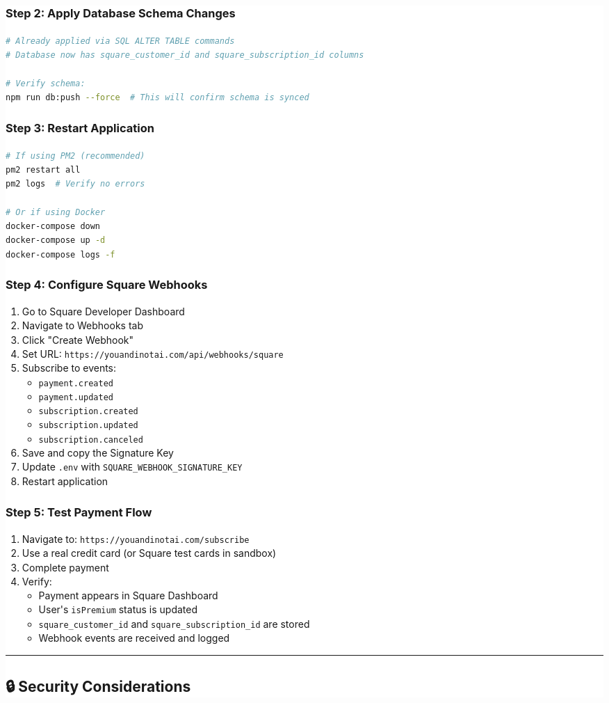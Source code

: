 ### Step 2: Apply Database Schema Changes
```bash
# Already applied via SQL ALTER TABLE commands
# Database now has square_customer_id and square_subscription_id columns

# Verify schema:
npm run db:push --force  # This will confirm schema is synced
```

### Step 3: Restart Application
```bash
# If using PM2 (recommended)
pm2 restart all
pm2 logs  # Verify no errors

# Or if using Docker
docker-compose down
docker-compose up -d
docker-compose logs -f
```

### Step 4: Configure Square Webhooks
1. Go to Square Developer Dashboard
2. Navigate to Webhooks tab
3. Click "Create Webhook"
4. Set URL: `https://youandinotai.com/api/webhooks/square`
5. Subscribe to events:
   - `payment.created`
   - `payment.updated`
   - `subscription.created`
   - `subscription.updated`
   - `subscription.canceled`
6. Save and copy the Signature Key
7. Update `.env` with `SQUARE_WEBHOOK_SIGNATURE_KEY`
8. Restart application

### Step 5: Test Payment Flow
1. Navigate to: `https://youandinotai.com/subscribe`
2. Use a real credit card (or Square test cards in sandbox)
3. Complete payment
4. Verify:
   - Payment appears in Square Dashboard
   - User's `isPremium` status is updated
   - `square_customer_id` and `square_subscription_id` are stored
   - Webhook events are received and logged

---

## 🔒 Security Considerations
